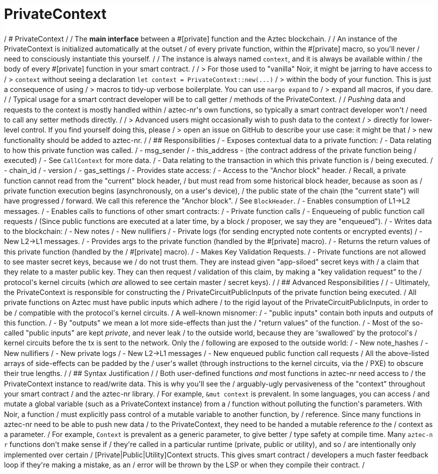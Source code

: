 # PrivateContext

/ # PrivateContext / / The **main interface** between a #[private] function and the Aztec blockchain. / / An instance of the PrivateContext is initialized automatically at the outset / of every private function, within the #[private] macro, so you'll never / need to consciously instantiate this yourself. / / The instance is always named `context`, and it is always be available within / the body of every #[private] function in your smart contract. / / &gt; For those used to "vanilla" Noir, it might be jarring to have access to / &gt; `context` without seeing a declaration `let context = PrivateContext::new(...)` / &gt; within the body of your function. This is just a consequence of using / &gt; macros to tidy-up verbose boilerplate. You can use `nargo expand` to / &gt; expand all macros, if you dare. / / Typical usage for a smart contract developer will be to call getter / methods of the PrivateContext. / / _Pushing_ data and requests to the context is mostly handled within / aztec-nr's own functions, so typically a smart contract developer won't / need to call any setter methods directly. / / &gt; Advanced users might occasionally wish to push data to the context / &gt; directly for lower-level control. If you find yourself doing this, please / &gt; open an issue on GitHub to describe your use case: it might be that / &gt; new functionality should be added to aztec-nr. / / ## Responsibilities / - Exposes contextual data to a private function: /   - Data relating to how this private function was called. /     - msg_sender /     - this_address - (the contract address of the private function being /                      executed) /     - See `CallContext` for more data. /   - Data relating to the transaction in which this private function is /     being executed. /     - chain_id /     - version /     - gas_settings / - Provides state access: /   - Access to the "Anchor block" header. /     Recall, a private function cannot read from the "current" block header, /     but must read from some historical block header, because as soon as /     private function execution begins (asynchronously, on a user's device), /     the public state of the chain (the "current state") will have progressed /     forward. We call this reference the "Anchor block". /     See `BlockHeader`. /   - Enables consumption of L1-&gt;L2 messages. / - Enables calls to functions of other smart contracts: /   - Private function calls /   - Enqueueing of public function call requests /     (Since public functions are executed at a later time, by a block /     proposer, we say they are "enqueued"). / - Writes data to the blockchain: /   - New notes /   - New nullifiers /   - Private logs (for sending encrypted note contents or encrypted events) /   - New L2-&gt;L1 messages. / - Provides args to the private function (handled by the #[private] macro). / - Returns the return values of this private function (handled by the /   #[private] macro). / - Makes Key Validation Requests. /   - Private functions are not allowed to see master secret keys, because we /     do not trust them. They are instead given "app-siloed" secret keys with /     a claim that they relate to a master public key. They can then request /     validation of this claim, by making a "key validation request" to the /     protocol's kernel circuits (which _are_ allowed to see certain master /     secret keys). / / ## Advanced Responsibilities / / - Ultimately, the PrivateContext is responsible for constructing the /   PrivateCircuitPublicInputs of the private function being executed. /   All private functions on Aztec must have public inputs which adhere /   to the rigid layout of the PrivateCircuitPublicInputs, in order to be /   compatible with the protocol's kernel circuits. /   A well-known misnomer: /   - "public inputs" contain both inputs and outputs of this function. /     - By "outputs" we mean a lot more side-effects than just the /       "return values" of the function. /   - Most of the so-called "public inputs" are kept _private_, and never leak /     to the outside world, because they are 'swallowed' by the protocol's /     kernel circuits before the tx is sent to the network. Only the /     following are exposed to the outside world: /     - New note_hashes /     - New nullifiers /     - New private logs /     - New L2-&gt;L1 messages /     - New enqueued public function call requests /     All the above-listed arrays of side-effects can be padded by the /     user's wallet (through instructions to the kernel circuits, via the /     PXE) to obscure their true lengths. / / ## Syntax Justification / / Both user-defined functions _and_ most functions in aztec-nr need access to / the PrivateContext instance to read/write data. This is why you'll see the / arguably-ugly pervasiveness of the "context" throughout your smart contract / and the aztec-nr library. / For example, `&mut context` is prevalent. In some languages, you can access / and mutate a global variable (such as a PrivateContext instance) from a / function without polluting the function's parameters. With Noir, a function / must explicitly pass control of a mutable variable to another function, by / reference. Since many functions in aztec-nr need to be able to push new data / to the PrivateContext, they need to be handed a mutable reference _to_ the / context as a parameter. / For example, `Context` is prevalent as a generic parameter, to give better / type safety at compile time. Many `aztec-nr` functions don't make sense if / they're called in a particular runtime (private, public or utility), and so / are intentionally only implemented over certain / [Private|Public|Utility]Context structs. This gives smart contract / developers a much faster feedback loop if they're making a mistake, as an / error will be thrown by the LSP or when they compile their contract. /
